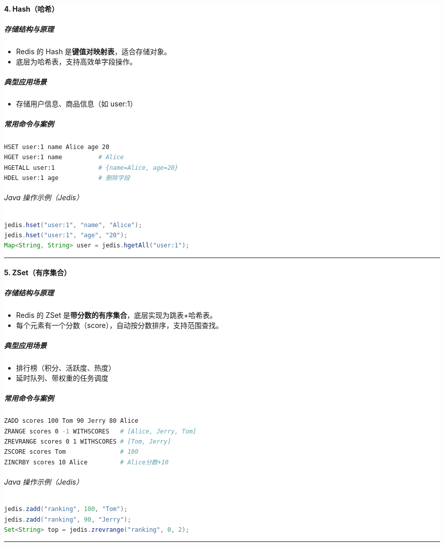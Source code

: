 #### 4. Hash（哈希）

##### 存储结构与原理
- Redis 的 Hash 是**键值对映射表**，适合存储对象。
- 底层为哈希表，支持高效单字段操作。

##### 典型应用场景
- 存储用户信息、商品信息（如 user:1）

##### 常用命令与案例

```bash
HSET user:1 name Alice age 20
HGET user:1 name          # Alice
HGETALL user:1            # {name=Alice, age=20}
HDEL user:1 age           # 删除字段
```

###### Java 操作示例（Jedis）
```java
jedis.hset("user:1", "name", "Alice");
jedis.hset("user:1", "age", "20");
Map<String, String> user = jedis.hgetAll("user:1");
```

---

#### 5. ZSet（有序集合）

##### 存储结构与原理
- Redis 的 ZSet 是**带分数的有序集合**，底层实现为跳表+哈希表。
- 每个元素有一个分数（score），自动按分数排序，支持范围查找。

##### 典型应用场景
- 排行榜（积分、活跃度、热度）
- 延时队列、带权重的任务调度

##### 常用命令与案例

```bash
ZADD scores 100 Tom 90 Jerry 80 Alice
ZRANGE scores 0 -1 WITHSCORES   # [Alice, Jerry, Tom]
ZREVRANGE scores 0 1 WITHSCORES # [Tom, Jerry]
ZSCORE scores Tom               # 100
ZINCRBY scores 10 Alice         # Alice分数+10
```

###### Java 操作示例（Jedis）
```java
jedis.zadd("ranking", 100, "Tom");
jedis.zadd("ranking", 90, "Jerry");
Set<String> top = jedis.zrevrange("ranking", 0, 2);
```

---
